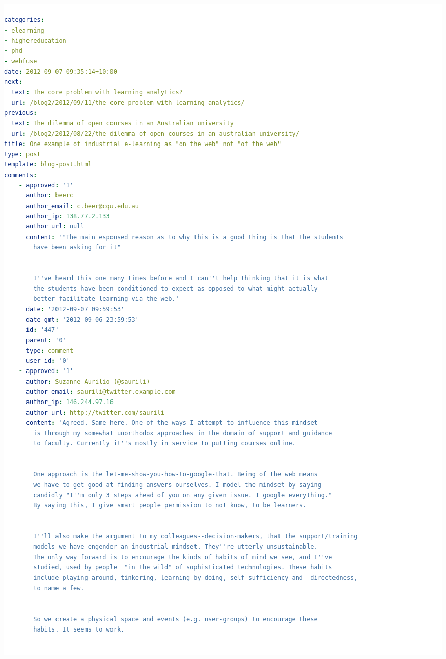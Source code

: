 ```yaml
---
categories:
- elearning
- highereducation
- phd
- webfuse
date: 2012-09-07 09:35:14+10:00
next:
  text: The core problem with learning analytics?
  url: /blog2/2012/09/11/the-core-problem-with-learning-analytics/
previous:
  text: The dilemma of open courses in an Australian university
  url: /blog2/2012/08/22/the-dilemma-of-open-courses-in-an-australian-university/
title: One example of industrial e-learning as "on the web" not "of the web"
type: post
template: blog-post.html
comments:
    - approved: '1'
      author: beerc
      author_email: c.beer@cqu.edu.au
      author_ip: 138.77.2.133
      author_url: null
      content: '"The main espoused reason as to why this is a good thing is that the students
        have been asking for it"
    
    
        I''ve heard this one many times before and I can''t help thinking that it is what
        the students have been conditioned to expect as opposed to what might actually
        better facilitate learning via the web.'
      date: '2012-09-07 09:59:53'
      date_gmt: '2012-09-06 23:59:53'
      id: '447'
      parent: '0'
      type: comment
      user_id: '0'
    - approved: '1'
      author: Suzanne Aurilio (@saurili)
      author_email: saurili@twitter.example.com
      author_ip: 146.244.97.16
      author_url: http://twitter.com/saurili
      content: 'Agreed. Same here. One of the ways I attempt to influence this mindset
        is through my somewhat unorthodox approaches in the domain of support and guidance
        to faculty. Currently it''s mostly in service to putting courses online.
    
    
        One approach is the let-me-show-you-how-to-google-that. Being of the web means
        we have to get good at finding answers ourselves. I model the mindset by saying
        candidly "I''m only 3 steps ahead of you on any given issue. I google everything."
        By saying this, I give smart people permission to not know, to be learners.
    
    
        I''ll also make the argument to my colleagues--decision-makers, that the support/training
        models we have engender an industrial mindset. They''re utterly unsustainable.
        The only way forward is to encourage the kinds of habits of mind we see, and I''ve
        studied, used by people  "in the wild" of sophisticated technologies. These habits
        include playing around, tinkering, learning by doing, self-sufficiency and -directedness,
        to name a few.
    
    
        So we create a physical space and events (e.g. user-groups) to encourage these
        habits. It seems to work.
    
    
```